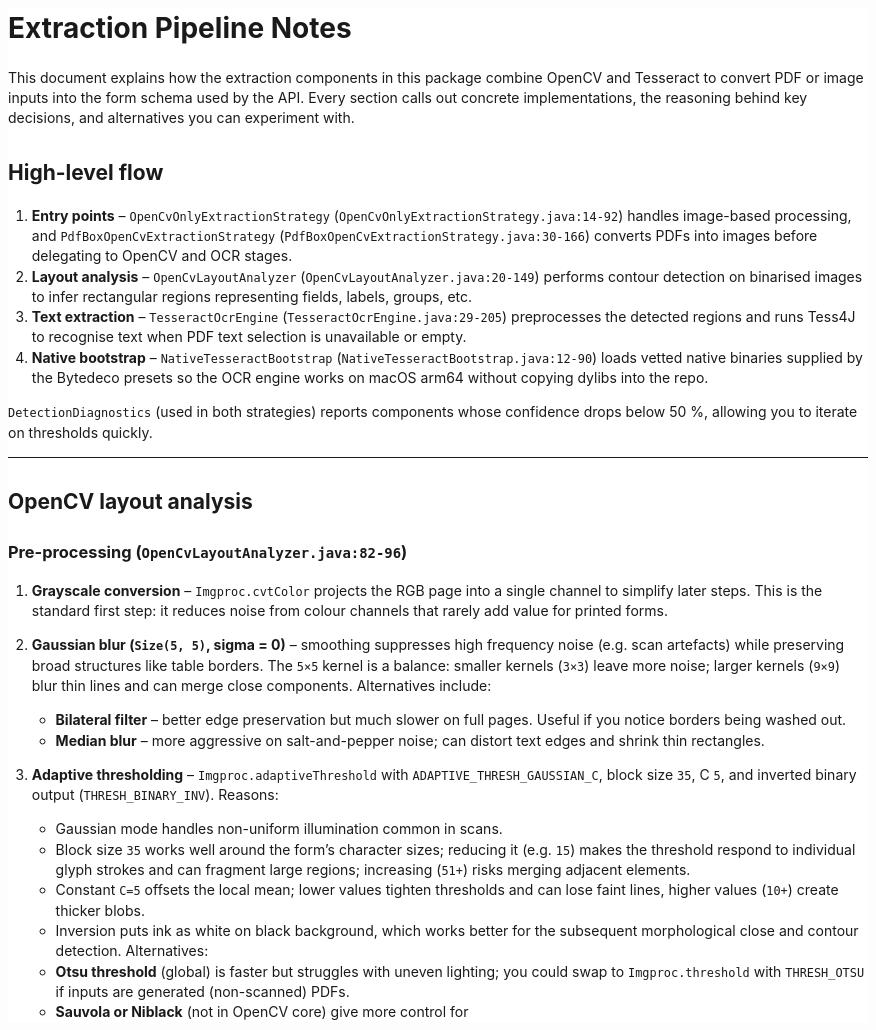 # Extraction Pipeline Notes

This document explains how the extraction components in this package combine
OpenCV and Tesseract to convert PDF or image inputs into the form schema used by
the API. Every section calls out concrete implementations, the reasoning behind
key decisions, and alternatives you can experiment with.

## High-level flow

1. **Entry points** – `OpenCvOnlyExtractionStrategy` (`OpenCvOnlyExtractionStrategy.java:14-92`)
   handles image-based processing, and `PdfBoxOpenCvExtractionStrategy`
   (`PdfBoxOpenCvExtractionStrategy.java:30-166`) converts PDFs into images
   before delegating to OpenCV and OCR stages.
2. **Layout analysis** – `OpenCvLayoutAnalyzer` (`OpenCvLayoutAnalyzer.java:20-149`)
   performs contour detection on binarised images to infer rectangular regions
   representing fields, labels, groups, etc.
3. **Text extraction** – `TesseractOcrEngine` (`TesseractOcrEngine.java:29-205`)
   preprocesses the detected regions and runs Tess4J to recognise text when PDF
   text selection is unavailable or empty.
4. **Native bootstrap** – `NativeTesseractBootstrap`
   (`NativeTesseractBootstrap.java:12-90`) loads vetted native binaries supplied
   by the Bytedeco presets so the OCR engine works on macOS arm64 without
   copying dylibs into the repo.

`DetectionDiagnostics` (used in both strategies) reports components whose
confidence drops below 50 %, allowing you to iterate on thresholds quickly.

---

## OpenCV layout analysis

### Pre-processing (`OpenCvLayoutAnalyzer.java:82-96`)

1. **Grayscale conversion** – `Imgproc.cvtColor` projects the RGB page into a
   single channel to simplify later steps. This is the standard first step: it
   reduces noise from colour channels that rarely add value for printed forms.

2. **Gaussian blur (`Size(5, 5)`, sigma = 0)** – smoothing suppresses high
   frequency noise (e.g. scan artefacts) while preserving broad structures like
   table borders. The `5×5` kernel is a balance: smaller kernels (`3×3`) leave
   more noise; larger kernels (`9×9`) blur thin lines and can merge close
   components. Alternatives include:
   - **Bilateral filter** – better edge preservation but much slower on full
     pages. Useful if you notice borders being washed out.
   - **Median blur** – more aggressive on salt-and-pepper noise; can distort
     text edges and shrink thin rectangles.

3. **Adaptive thresholding** – `Imgproc.adaptiveThreshold` with
   `ADAPTIVE_THRESH_GAUSSIAN_C`, block size `35`, C `5`, and inverted binary
   output (`THRESH_BINARY_INV`). Reasons:
   - Gaussian mode handles non-uniform illumination common in scans.
   - Block size `35` works well around the form’s character sizes; reducing it
     (e.g. `15`) makes the threshold respond to individual glyph strokes and can
     fragment large regions; increasing (`51+`) risks merging adjacent elements.
   - Constant `C=5` offsets the local mean; lower values tighten thresholds and
     can lose faint lines, higher values (`10+`) create thicker blobs.
   - Inversion puts ink as white on black background, which works better for the
     subsequent morphological close and contour detection.
   Alternatives:
   - **Otsu threshold** (global) is faster but struggles with uneven lighting;
     you could swap to `Imgproc.threshold` with `THRESH_OTSU` if inputs are
     generated (non-scanned) PDFs.
   - **Sauvola or Niblack** (not in OpenCV core) give more control for